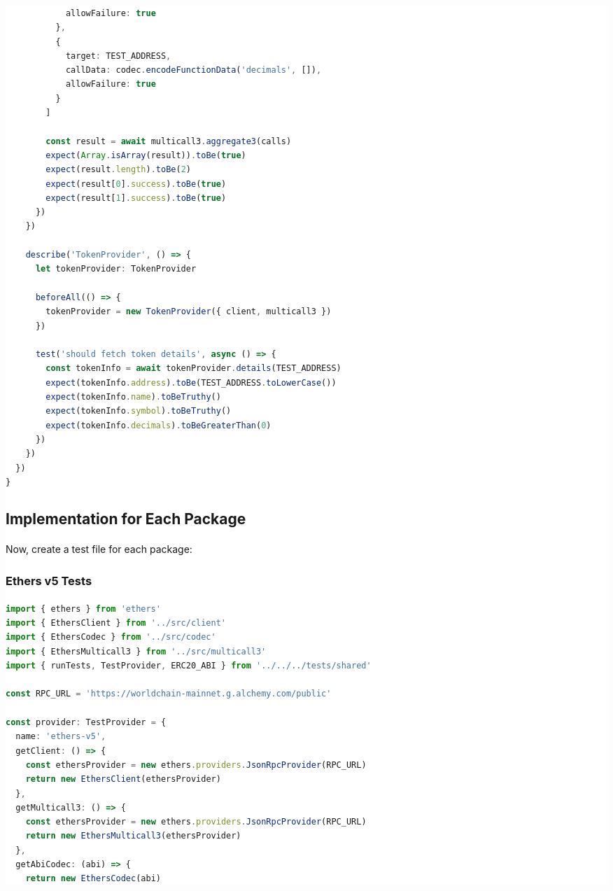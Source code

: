 ````typescript
            allowFailure: true
          },
          {
            target: TEST_ADDRESS,
            callData: codec.encodeFunctionData('decimals', []),
            allowFailure: true
          }
        ]

        const result = await multicall3.aggregate3(calls)
        expect(Array.isArray(result)).toBe(true)
        expect(result.length).toBe(2)
        expect(result[0].success).toBe(true)
        expect(result[1].success).toBe(true)
      })
    })

    describe('TokenProvider', () => {
      let tokenProvider: TokenProvider

      beforeAll(() => {
        tokenProvider = new TokenProvider({ client, multicall3 })
      })

      test('should fetch token details', async () => {
        const tokenInfo = await tokenProvider.details(TEST_ADDRESS)
        expect(tokenInfo.address).toBe(TEST_ADDRESS.toLowerCase())
        expect(tokenInfo.name).toBeTruthy()
        expect(tokenInfo.symbol).toBeTruthy()
        expect(tokenInfo.decimals).toBeGreaterThan(0)
      })
    })
  })
}
````

## Implementation for Each Package

Now, create a test file for each package:

### Ethers v5 Tests

````typescript
import { ethers } from 'ethers'
import { EthersClient } from '../src/client'
import { EthersCodec } from '../src/codec'
import { EthersMulticall3 } from '../src/multicall3'
import { runTests, TestProvider, ERC20_ABI } from '../../../tests/shared'

const RPC_URL = 'https://worldchain-mainnet.g.alchemy.com/public'

const provider: TestProvider = {
  name: 'ethers-v5',
  getClient: () => {
    const ethersProvider = new ethers.providers.JsonRpcProvider(RPC_URL)
    return new EthersClient(ethersProvider)
  },
  getMulticall3: () => {
    const ethersProvider = new ethers.providers.JsonRpcProvider(RPC_URL)
    return new EthersMulticall3(ethersProvider)
  },
  getAbiCodec: (abi) => {
    return new EthersCodec(abi)
````